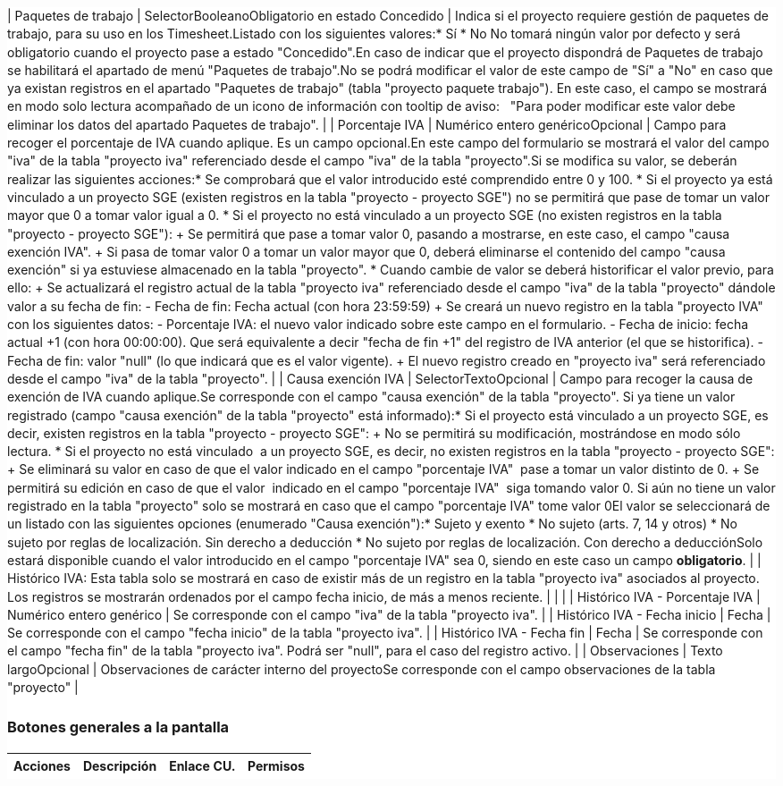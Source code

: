 | Paquetes de trabajo | SelectorBooleanoObligatorio en estado Concedido | Indica si el proyecto requiere gestión de paquetes de trabajo, para su uso en los Timesheet.Listado con los siguientes valores:* Sí * No  No tomará ningún valor por defecto y será obligatorio cuando el proyecto pase a estado "Concedido".En caso de indicar que el proyecto dispondrá de Paquetes de trabajo se habilitará el apartado de menú "Paquetes de trabajo".No se podrá modificar el valor de este campo de "Sí" a "No" en caso que ya existan registros en el apartado "Paquetes de trabajo" (tabla "proyecto paquete trabajo"). En este caso, el campo se mostrará en modo solo lectura acompañado de un icono de información con tooltip de aviso:   "Para poder modificar este valor debe eliminar los datos del apartado Paquetes de trabajo". |
| Porcentaje IVA | Numérico entero genéricoOpcional | Campo para recoger el porcentaje de IVA cuando aplique. Es un campo opcional.En este campo del formulario se mostrará el valor del campo "iva" de la tabla "proyecto iva" referenciado desde el campo "iva" de la tabla "proyecto".Si se modifica su valor, se deberán realizar las siguientes acciones:* Se comprobará que el valor introducido esté comprendido entre 0 y 100\. * Si el proyecto ya está vinculado a un proyecto SGE (existen registros en la tabla "proyecto \- proyecto SGE") no se permitirá que pase de tomar un valor mayor que 0 a tomar valor igual a 0\. * Si el proyecto no está vinculado a un proyecto SGE (no existen registros en la tabla "proyecto \- proyecto SGE"): 	+ Se permitirá que pase a tomar valor 0, pasando a mostrarse, en este caso, el campo "causa exención IVA". 	+ Si pasa de tomar valor 0 a tomar un valor mayor que 0, deberá eliminarse el contenido del campo "causa exención" si ya estuviese almacenado en la tabla "proyecto". * Cuando cambie de valor se deberá historificar el valor previo, para ello: 	+ Se actualizará el registro actual de la tabla "proyecto iva" referenciado desde el campo "iva" de la tabla "proyecto" dándole valor a su fecha de fin: 		- Fecha de fin: Fecha actual (con hora 23:59:59\) 	+ Se creará un nuevo registro en la tabla "proyecto IVA" con los siguientes datos: 		- Porcentaje IVA: el nuevo valor indicado sobre este campo en el formulario. 		- Fecha de inicio: fecha actual \+1 (con hora 00:00:00\). Que será equivalente a decir "fecha de fin \+1" del registro de IVA anterior (el que se historifica). 		- Fecha de fin: valor "null" (lo que indicará que es el valor vigente). 	+ El nuevo registro creado en "proyecto iva" será referenciado desde el campo "iva" de la tabla "proyecto". |
| Causa exención IVA | SelectorTextoOpcional | Campo para recoger la causa de exención de IVA cuando aplique.Se corresponde con el campo "causa exención" de la tabla "proyecto". Si ya tiene un valor registrado (campo "causa exención" de la tabla "proyecto" está informado):* Si el proyecto está vinculado a un proyecto SGE, es decir, existen registros en la tabla "proyecto \- proyecto SGE": 	+ No se permitirá su modificación, mostrándose en modo sólo lectura. * Si el proyecto no está vinculado  a un proyecto SGE, es decir, no existen registros en la tabla "proyecto \- proyecto SGE": 	+ Se eliminará su valor en caso de que el valor indicado en el campo "porcentaje IVA"  pase a tomar un valor distinto de 0\. 	+ Se permitirá su edición en caso de que el valor  indicado en el campo "porcentaje IVA"  siga tomando valor 0\.  Si aún no tiene un valor registrado en la tabla "proyecto" solo se mostrará en caso que el campo "porcentaje IVA" tome valor 0El valor se seleccionará de un listado con las siguientes opciones (enumerado "Causa exención"):* Sujeto y exento * No sujeto (arts. 7, 14 y otros) * No sujeto por reglas de localización. Sin derecho a deducción * No sujeto por reglas de localización. Con derecho a deducciónSolo estará disponible cuando el valor introducido en el campo "porcentaje IVA" sea 0, siendo en este caso un campo **obligatorio**. |
| Histórico IVA: Esta tabla solo se mostrará en caso de existir más de un registro en la tabla "proyecto iva" asociados al proyecto. Los registros se mostrarán ordenados por el campo fecha inicio, de más a menos reciente. | | |
| Histórico IVA \- Porcentaje IVA | Numérico entero genérico | Se corresponde con el campo "iva" de la tabla "proyecto iva". |
| Histórico IVA \- Fecha inicio | Fecha | Se corresponde con el campo "fecha inicio" de la tabla "proyecto iva". |
| Histórico IVA \- Fecha fin | Fecha | Se corresponde con el campo "fecha fin" de la tabla "proyecto iva". Podrá ser "null", para el caso del registro activo. |
| Observaciones | Texto largoOpcional | Observaciones de carácter interno del proyectoSe corresponde con el campo observaciones de la tabla "proyecto" |

  


### Botones generales a la pantalla



| Acciones | Descripción | Enlace CU. | Permisos |
| --- | --- | --- | --- |